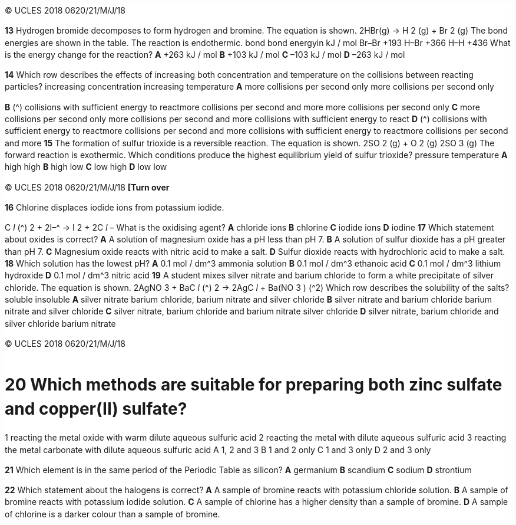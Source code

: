 
© UCLES 2018 0620/21/M/J/18 

**13** Hydrogen bromide decomposes to form hydrogen and bromine. The equation is shown. 2HBr(g) → H 2 (g) + Br 2 (g) The bond energies are shown in the table. The reaction is endothermic. bond bond energyin kJ / mol Br–Br +193 H–Br +366 H–H +436 What is the energy change for the reaction? **A** +263 kJ / mol **B** +103 kJ / mol **C** –103 kJ / mol **D** –263 kJ / mol 

**14** Which row describes the effects of increasing both concentration and temperature on the collisions between reacting particles? increasing concentration increasing temperature **A** more collisions per second only more collisions per second only 

**B** (^) collisions with sufficient energy to reactmore collisions per second and more more collisions per second only **C** more collisions per second only more collisions per second and more collisions with sufficient energy to react **D** (^) collisions with sufficient energy to reactmore collisions per second and more collisions with sufficient energy to reactmore collisions per second and more **15** The formation of sulfur trioxide is a reversible reaction. The equation is shown. 2SO 2 (g) + O 2 (g) 2SO 3 (g) The forward reaction is exothermic. Which conditions produce the highest equilibrium yield of sulfur trioxide? pressure temperature **A** high high **B** high low **C** low high **D** low low 


© UCLES 2018 0620/21/M/J/18 **[Turn over** 

**16** Chlorine displaces iodide ions from potassium iodide. 

C _l_ (^) 2 + 2I–^ → I 2 + 2C _l_ – What is the oxidising agent? **A** chloride ions **B** chlorine **C** iodide ions **D** iodine **17** Which statement about oxides is correct? **A** A solution of magnesium oxide has a pH less than pH 7. **B** A solution of sulfur dioxide has a pH greater than pH 7. **C** Magnesium oxide reacts with nitric acid to make a salt. **D** Sulfur dioxide reacts with hydrochloric acid to make a salt. **18** Which solution has the lowest pH? **A** 0.1 mol / dm^3 ammonia solution **B** 0.1 mol / dm^3 ethanoic acid **C** 0.1 mol / dm^3 lithium hydroxide **D** 0.1 mol / dm^3 nitric acid **19** A student mixes silver nitrate and barium chloride to form a white precipitate of silver chloride. The equation is shown. 2AgNO 3 + BaC _l_ (^) 2 → 2AgC _l_ + Ba(NO 3 ) (^2) Which row describes the solubility of the salts? soluble insoluble **A** silver nitrate barium chloride, barium nitrate and silver chloride **B** silver nitrate and barium chloride barium nitrate and silver chloride **C** silver nitrate, barium chloride and barium nitrate silver chloride **D** silver nitrate, barium chloride and silver chloride barium nitrate 


© UCLES 2018 0620/21/M/J/18 

# 20 Which methods are suitable for preparing both zinc sulfate and copper(II) sulfate? 

 1 reacting the metal oxide with warm dilute aqueous sulfuric acid 2 reacting the metal with dilute aqueous sulfuric acid 3 reacting the metal carbonate with dilute aqueous sulfuric acid A 1, 2 and 3 B 1 and 2 only C 1 and 3 only D 2 and 3 only 

**21** Which element is in the same period of the Periodic Table as silicon? **A** germanium **B** scandium **C** sodium **D** strontium 

**22** Which statement about the halogens is correct? **A** A sample of bromine reacts with potassium chloride solution. **B** A sample of bromine reacts with potassium iodide solution. **C** A sample of chlorine has a higher density than a sample of bromine. **D** A sample of chlorine is a darker colour than a sample of bromine. 
